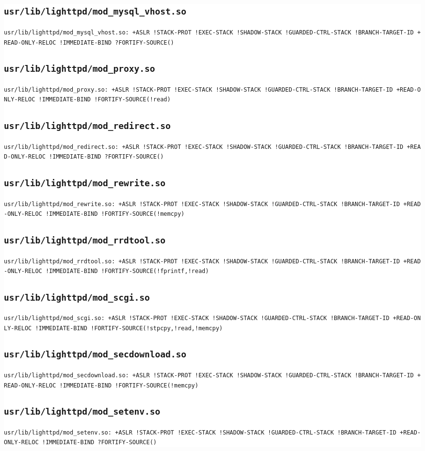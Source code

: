 ## `usr/lib/lighttpd/mod_mysql_vhost.so`

```
usr/lib/lighttpd/mod_mysql_vhost.so: +ASLR !STACK-PROT !EXEC-STACK !SHADOW-STACK !GUARDED-CTRL-STACK !BRANCH-TARGET-ID +READ-ONLY-RELOC !IMMEDIATE-BIND ?FORTIFY-SOURCE()
```

## `usr/lib/lighttpd/mod_proxy.so`

```
usr/lib/lighttpd/mod_proxy.so: +ASLR !STACK-PROT !EXEC-STACK !SHADOW-STACK !GUARDED-CTRL-STACK !BRANCH-TARGET-ID +READ-ONLY-RELOC !IMMEDIATE-BIND !FORTIFY-SOURCE(!read)
```

## `usr/lib/lighttpd/mod_redirect.so`

```
usr/lib/lighttpd/mod_redirect.so: +ASLR !STACK-PROT !EXEC-STACK !SHADOW-STACK !GUARDED-CTRL-STACK !BRANCH-TARGET-ID +READ-ONLY-RELOC !IMMEDIATE-BIND ?FORTIFY-SOURCE()
```

## `usr/lib/lighttpd/mod_rewrite.so`

```
usr/lib/lighttpd/mod_rewrite.so: +ASLR !STACK-PROT !EXEC-STACK !SHADOW-STACK !GUARDED-CTRL-STACK !BRANCH-TARGET-ID +READ-ONLY-RELOC !IMMEDIATE-BIND !FORTIFY-SOURCE(!memcpy)
```

## `usr/lib/lighttpd/mod_rrdtool.so`

```
usr/lib/lighttpd/mod_rrdtool.so: +ASLR !STACK-PROT !EXEC-STACK !SHADOW-STACK !GUARDED-CTRL-STACK !BRANCH-TARGET-ID +READ-ONLY-RELOC !IMMEDIATE-BIND !FORTIFY-SOURCE(!fprintf,!read)
```

## `usr/lib/lighttpd/mod_scgi.so`

```
usr/lib/lighttpd/mod_scgi.so: +ASLR !STACK-PROT !EXEC-STACK !SHADOW-STACK !GUARDED-CTRL-STACK !BRANCH-TARGET-ID +READ-ONLY-RELOC !IMMEDIATE-BIND !FORTIFY-SOURCE(!stpcpy,!read,!memcpy)
```

## `usr/lib/lighttpd/mod_secdownload.so`

```
usr/lib/lighttpd/mod_secdownload.so: +ASLR !STACK-PROT !EXEC-STACK !SHADOW-STACK !GUARDED-CTRL-STACK !BRANCH-TARGET-ID +READ-ONLY-RELOC !IMMEDIATE-BIND !FORTIFY-SOURCE(!memcpy)
```

## `usr/lib/lighttpd/mod_setenv.so`

```
usr/lib/lighttpd/mod_setenv.so: +ASLR !STACK-PROT !EXEC-STACK !SHADOW-STACK !GUARDED-CTRL-STACK !BRANCH-TARGET-ID +READ-ONLY-RELOC !IMMEDIATE-BIND ?FORTIFY-SOURCE()
```
